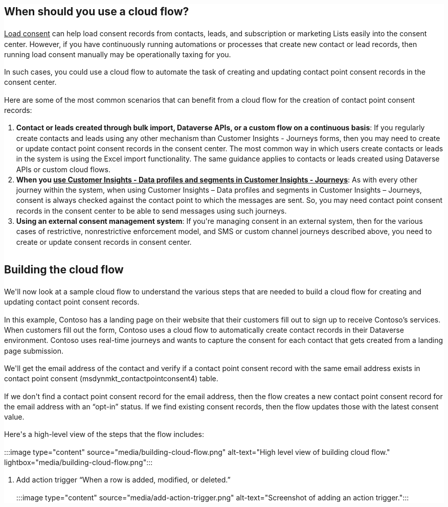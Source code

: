 ## When should you use a cloud flow?

[Load consent](real-time-marketing-migrate-consent.md#loading-consent-from-contacts-leads-and-subscription-lists) can help load consent records from contacts, leads, and subscription or marketing Lists easily into the consent center. However, if you have continuously running automations or processes that create new contact or lead records, then running load consent manually may be operationally taxing for you.

In such cases, you could use a cloud flow to automate the task of creating and updating contact point consent records in the consent center.

Here are some of the most common scenarios that can benefit from a cloud flow for the creation of contact point consent records:

1. **Contact or leads created through bulk import, Dataverse APIs, or a custom flow on a continuous basis**: If you regularly create contacts and leads using any other mechanism than Customer Insights - Journeys forms, then you may need to create or update contact point consent records in the consent center. The most common way in which users create contacts or leads in the system is using the Excel import functionality. The same guidance applies to contacts or leads created using Dataverse APIs or custom cloud flows.
1. **When you [use Customer Insights - Data profiles and segments in Customer Insights - Journeys](real-time-marketing-ci-profile.md#set-up-default-properties-for-unified-customer-profiles)**: As with every other journey within the system, when using Customer Insights – Data profiles and segments in Customer Insights – Journeys, consent is always checked against the contact point to which the messages are sent. So, you may need contact point consent records in the consent center to be able to send messages using such journeys.
1. **Using an external consent management system**: If you're managing consent in an external system, then for the various cases of restrictive, nonrestrictive enforcement model, and SMS or custom channel journeys described above, you need to create or update consent records in consent center.

## Building the cloud flow

We'll now look at a sample cloud flow to understand the various steps that are needed to build a cloud flow for creating and updating contact point consent records.

In this example, Contoso has a landing page on their website that their customers fill out to sign up to receive Contoso’s services. When customers fill out the form, Contoso uses a cloud flow to automatically create contact records in their Dataverse environment. Contoso uses real-time journeys and wants to capture the consent for each contact that gets created from a landing page submission.

We'll get the email address of the contact and verify if a contact point consent record with the same email address exists in contact point consent (msdynmkt_contactpointconsent4) table. 

If we don't find a contact point consent record for the email address, then the flow creates a new contact point consent record for the email address with an “opt-in” status. If we find existing consent records, then the flow updates those with the latest consent value.

Here's a high-level view of the steps that the flow includes:

:::image type="content" source="media/building-cloud-flow.png" alt-text="High level view of building cloud flow." lightbox="media/building-cloud-flow.png":::

1. Add action trigger “When a row is added, modified, or deleted.”

    :::image type="content" source="media/add-action-trigger.png" alt-text="Screenshot of adding an action trigger.":::
